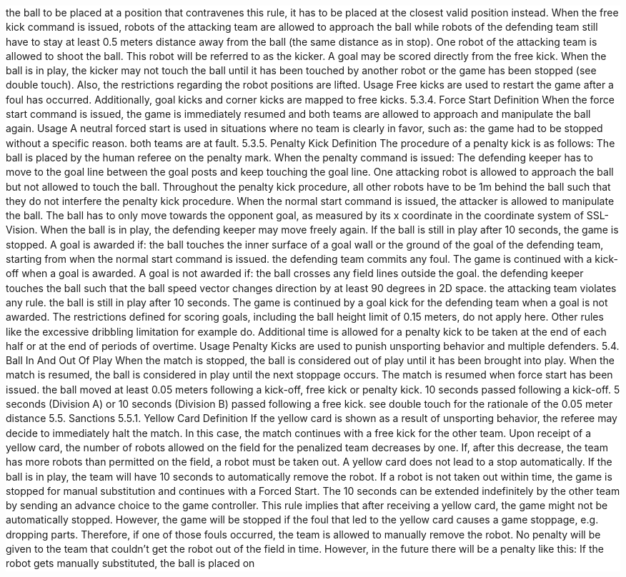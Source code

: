 the ball to be placed at a position that contravenes this rule, it has to be
placed at the closest valid position instead. When the free kick command is
issued, robots of the attacking team are allowed to approach the ball while
robots of the defending team still have to stay at least 0.5 meters distance
away from the ball (the same distance as in stop). One robot of the attacking
team is allowed to shoot the ball. This robot will be referred to as the kicker.
A goal may be scored directly from the free kick. When the ball is in play, the
kicker may not touch the ball until it has been touched by another robot or the
game has been stopped (see double touch). Also, the restrictions regarding the
robot positions are lifted. Usage Free kicks are used to restart the game after
a foul has occurred. Additionally, goal kicks and corner kicks are mapped to
free kicks. 5.3.4. Force Start Definition When the force start command is
issued, the game is immediately resumed and both teams are allowed to approach
and manipulate the ball again. Usage A neutral forced start is used in
situations where no team is clearly in favor, such as: the game had to be
stopped without a specific reason. both teams are at fault. 5.3.5. Penalty Kick
Definition The procedure of a penalty kick is as follows: The ball is placed by
the human referee on the penalty mark. When the penalty command is issued: The
defending keeper has to move to the goal line between the goal posts and keep
touching the goal line. One attacking robot is allowed to approach the ball but
not allowed to touch the ball. Throughout the penalty kick procedure, all other
robots have to be 1m behind the ball such that they do not interfere the penalty
kick procedure. When the normal start command is issued, the attacker is allowed
to manipulate the ball. The ball has to only move towards the opponent goal, as
measured by its x coordinate in the coordinate system of SSL-Vision. When the
ball is in play, the defending keeper may move freely again. If the ball is
still in play after 10 seconds, the game is stopped. A goal is awarded if: the
ball touches the inner surface of a goal wall or the ground of the goal of the
defending team, starting from when the normal start command is issued. the
defending team commits any foul. The game is continued with a kick-off when a
goal is awarded. A goal is not awarded if: the ball crosses any field lines
outside the goal. the defending keeper touches the ball such that the ball speed
vector changes direction by at least 90 degrees in 2D space. the attacking team
violates any rule. the ball is still in play after 10 seconds. The game is
continued by a goal kick for the defending team when a goal is not awarded. The
restrictions defined for scoring goals, including the ball height limit of 0.15
meters, do not apply here. Other rules like the excessive dribbling limitation
for example do. Additional time is allowed for a penalty kick to be taken at the
end of each half or at the end of periods of overtime. Usage Penalty Kicks are
used to punish unsporting behavior and multiple defenders. 5.4. Ball In And Out
Of Play When the match is stopped, the ball is considered out of play until it
has been brought into play. When the match is resumed, the ball is considered in
play until the next stoppage occurs. The match is resumed when force start has
been issued. the ball moved at least 0.05 meters following a kick-off, free kick
or penalty kick. 10 seconds passed following a kick-off. 5 seconds (Division A)
or 10 seconds (Division B) passed following a free kick. see double touch for
the rationale of the 0.05 meter distance 5.5. Sanctions 5.5.1. Yellow Card
Definition If the yellow card is shown as a result of unsporting behavior, the
referee may decide to immediately halt the match. In this case, the match
continues with a free kick for the other team. Upon receipt of a yellow card,
the number of robots allowed on the field for the penalized team decreases by
one. If, after this decrease, the team has more robots than permitted on the
field, a robot must be taken out. A yellow card does not lead to a stop
automatically. If the ball is in play, the team will have 10 seconds to
automatically remove the robot. If a robot is not taken out within time, the
game is stopped for manual substitution and continues with a Forced Start. The
10 seconds can be extended indefinitely by the other team by sending an advance
choice to the game controller. This rule implies that after receiving a yellow
card, the game might not be automatically stopped. However, the game will be
stopped if the foul that led to the yellow card causes a game stoppage, e.g.
dropping parts. Therefore, if one of those fouls occurred, the team is allowed
to manually remove the robot. No penalty will be given to the team that couldn’t
get the robot out of the field in time. However, in the future there will be a
penalty like this: If the robot gets manually substituted, the ball is placed on